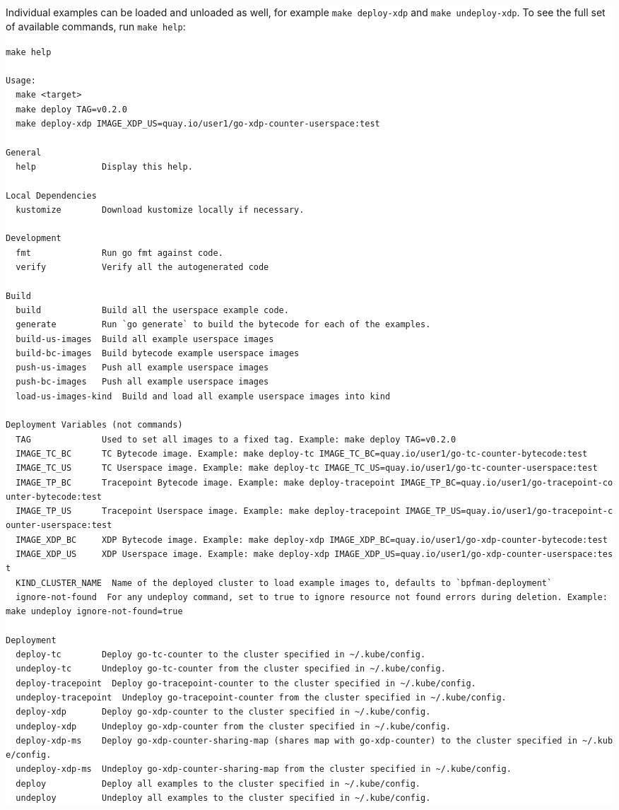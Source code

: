 Individual examples can be loaded and unloaded as well, for example `make deploy-xdp` and
`make undeploy-xdp`.
To see the full set of available commands, run `make help`:

```console
make help

Usage:
  make <target>
  make deploy TAG=v0.2.0
  make deploy-xdp IMAGE_XDP_US=quay.io/user1/go-xdp-counter-userspace:test

General
  help             Display this help.

Local Dependencies
  kustomize        Download kustomize locally if necessary.

Development
  fmt              Run go fmt against code.
  verify           Verify all the autogenerated code

Build
  build            Build all the userspace example code.
  generate         Run `go generate` to build the bytecode for each of the examples.
  build-us-images  Build all example userspace images
  build-bc-images  Build bytecode example userspace images
  push-us-images   Push all example userspace images
  push-bc-images   Push all example userspace images
  load-us-images-kind  Build and load all example userspace images into kind

Deployment Variables (not commands)
  TAG              Used to set all images to a fixed tag. Example: make deploy TAG=v0.2.0
  IMAGE_TC_BC      TC Bytecode image. Example: make deploy-tc IMAGE_TC_BC=quay.io/user1/go-tc-counter-bytecode:test
  IMAGE_TC_US      TC Userspace image. Example: make deploy-tc IMAGE_TC_US=quay.io/user1/go-tc-counter-userspace:test
  IMAGE_TP_BC      Tracepoint Bytecode image. Example: make deploy-tracepoint IMAGE_TP_BC=quay.io/user1/go-tracepoint-counter-bytecode:test
  IMAGE_TP_US      Tracepoint Userspace image. Example: make deploy-tracepoint IMAGE_TP_US=quay.io/user1/go-tracepoint-counter-userspace:test
  IMAGE_XDP_BC     XDP Bytecode image. Example: make deploy-xdp IMAGE_XDP_BC=quay.io/user1/go-xdp-counter-bytecode:test
  IMAGE_XDP_US     XDP Userspace image. Example: make deploy-xdp IMAGE_XDP_US=quay.io/user1/go-xdp-counter-userspace:test
  KIND_CLUSTER_NAME  Name of the deployed cluster to load example images to, defaults to `bpfman-deployment`
  ignore-not-found  For any undeploy command, set to true to ignore resource not found errors during deletion. Example: make undeploy ignore-not-found=true

Deployment
  deploy-tc        Deploy go-tc-counter to the cluster specified in ~/.kube/config.
  undeploy-tc      Undeploy go-tc-counter from the cluster specified in ~/.kube/config.
  deploy-tracepoint  Deploy go-tracepoint-counter to the cluster specified in ~/.kube/config.
  undeploy-tracepoint  Undeploy go-tracepoint-counter from the cluster specified in ~/.kube/config.
  deploy-xdp       Deploy go-xdp-counter to the cluster specified in ~/.kube/config.
  undeploy-xdp     Undeploy go-xdp-counter from the cluster specified in ~/.kube/config.
  deploy-xdp-ms    Deploy go-xdp-counter-sharing-map (shares map with go-xdp-counter) to the cluster specified in ~/.kube/config.
  undeploy-xdp-ms  Undeploy go-xdp-counter-sharing-map from the cluster specified in ~/.kube/config.
  deploy           Deploy all examples to the cluster specified in ~/.kube/config.
  undeploy         Undeploy all examples to the cluster specified in ~/.kube/config.
```
